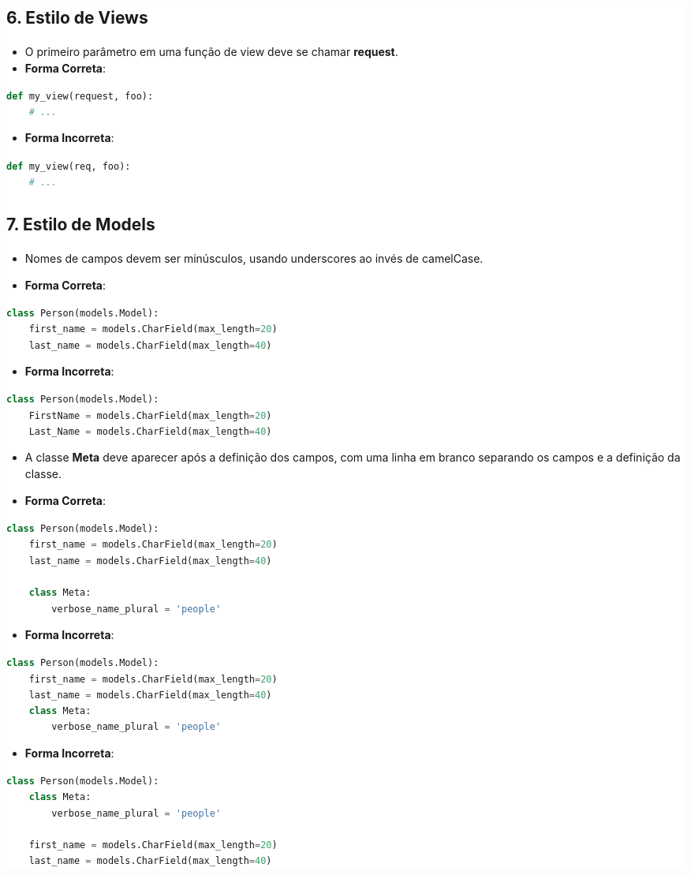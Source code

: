 ## 6. Estilo de Views

* O primeiro parâmetro em uma função de view deve se chamar **request**.
* **Forma Correta**:
```python
def my_view(request, foo):
    # ...
```
* **Forma Incorreta**:
```python
def my_view(req, foo):
    # ...
```

## 7. Estilo de Models
* Nomes de campos devem ser minúsculos, usando underscores ao invés de camelCase.

* **Forma Correta**:
```python
class Person(models.Model):
    first_name = models.CharField(max_length=20)
    last_name = models.CharField(max_length=40)
```
* **Forma Incorreta**:
```python
class Person(models.Model):
    FirstName = models.CharField(max_length=20)
    Last_Name = models.CharField(max_length=40)
```

* A classe **Meta** deve aparecer após a definição dos campos, com uma linha em branco separando os campos e a definição da classe.

* **Forma Correta**:
```python
class Person(models.Model):
    first_name = models.CharField(max_length=20)
    last_name = models.CharField(max_length=40)

    class Meta:
        verbose_name_plural = 'people'
```
* **Forma Incorreta**:
```python
class Person(models.Model):
    first_name = models.CharField(max_length=20)
    last_name = models.CharField(max_length=40)
    class Meta:
        verbose_name_plural = 'people'
```
* **Forma Incorreta**:
```python
class Person(models.Model):
    class Meta:
        verbose_name_plural = 'people'

    first_name = models.CharField(max_length=20)
    last_name = models.CharField(max_length=40)
```
